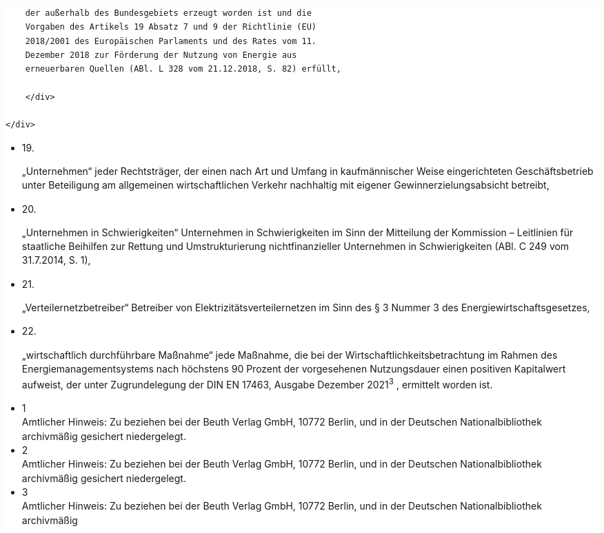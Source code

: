         der außerhalb des Bundesgebiets erzeugt worden ist und die
        Vorgaben des Artikels 19 Absatz 7 und 9 der Richtlinie (EU)
        2018/2001 des Europäischen Parlaments und des Rates vom 11.
        Dezember 2018 zur Förderung der Nutzung von Energie aus
        erneuerbaren Quellen (ABl. L 328 vom 21.12.2018, S. 82) erfüllt,
        
        </div>
    
    </div>

  - 19\.
    
    <div style="">
    
    „Unternehmen“ jeder Rechtsträger, der einen nach Art und Umfang in
    kaufmännischer Weise eingerichteten Geschäftsbetrieb unter
    Beteiligung am allgemeinen wirtschaftlichen Verkehr nachhaltig mit
    eigener Gewinnerzielungsabsicht betreibt,
    
    </div>

  - 20\.
    
    <div style="">
    
    „Unternehmen in Schwierigkeiten“ Unternehmen in Schwierigkeiten im
    Sinn der Mitteilung der Kommission – Leitlinien für staatliche
    Beihilfen zur Rettung und Umstrukturierung nichtfinanzieller
    Unternehmen in Schwierigkeiten (ABl. C 249 vom 31.7.2014, S. 1),
    
    </div>

  - 21\.
    
    <div style="">
    
    „Verteilernetzbetreiber“ Betreiber von Elektrizitätsverteilernetzen
    im Sinn des § 3 Nummer 3 des Energiewirtschaftsgesetzes,
    
    </div>

  - 22\.
    
    <div style="">
    
    „wirtschaftlich durchführbare Maßnahme“ jede Maßnahme, die bei der
    Wirtschaftlichkeitsbetrachtung im Rahmen des
    Energiemanagementsystems nach höchstens 90 Prozent der vorgesehenen
    Nutzungsdauer einen positiven Kapitalwert aufweist, der unter
    Zugrundelegung der DIN EN 17463, Ausgabe Dezember
    2021<!-- FNR_Anker --><sup><!-- FNR_Pos -->3</sup> , ermittelt
    worden ist.
    
    </div>

</div>

</div>

  - <span id="BJNR127200022BJNE000301128.html#F822722_01"></span><span class="FootnoteSuper">1
    </span>  
    Amtlicher Hinweis: Zu beziehen bei der Beuth Verlag GmbH, 10772
    Berlin, und in der Deutschen Nationalbibliothek archivmäßig
    gesichert niedergelegt.
  - <span id="BJNR127200022BJNE000301128.html#F822722_02"></span><span class="FootnoteSuper">2
    </span>  
    Amtlicher Hinweis: Zu beziehen bei der Beuth Verlag GmbH, 10772
    Berlin, und in der Deutschen Nationalbibliothek archivmäßig
    gesichert niedergelegt.
  - <span id="BJNR127200022BJNE000301128.html#F822722_03"></span><span class="FootnoteSuper">3
    </span>  
    Amtlicher Hinweis: Zu beziehen bei der Beuth Verlag GmbH, 10772
    Berlin, und in der Deutschen Nationalbibliothek archivmäßig